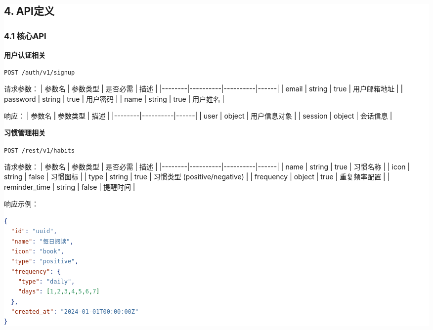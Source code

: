 ## 4. API定义

### 4.1 核心API

**用户认证相关**
```
POST /auth/v1/signup
```

请求参数：
| 参数名 | 参数类型 | 是否必需 | 描述 |
|--------|----------|----------|------|
| email | string | true | 用户邮箱地址 |
| password | string | true | 用户密码 |
| name | string | true | 用户姓名 |

响应：
| 参数名 | 参数类型 | 描述 |
|--------|----------|------|
| user | object | 用户信息对象 |
| session | object | 会话信息 |

**习惯管理相关**
```
POST /rest/v1/habits
```

请求参数：
| 参数名 | 参数类型 | 是否必需 | 描述 |
|--------|----------|----------|------|
| name | string | true | 习惯名称 |
| icon | string | false | 习惯图标 |
| type | string | true | 习惯类型 (positive/negative) |
| frequency | object | true | 重复频率配置 |
| reminder_time | string | false | 提醒时间 |

响应示例：
```json
{
  "id": "uuid",
  "name": "每日阅读",
  "icon": "book",
  "type": "positive",
  "frequency": {
    "type": "daily",
    "days": [1,2,3,4,5,6,7]
  },
  "created_at": "2024-01-01T00:00:00Z"
}
```
